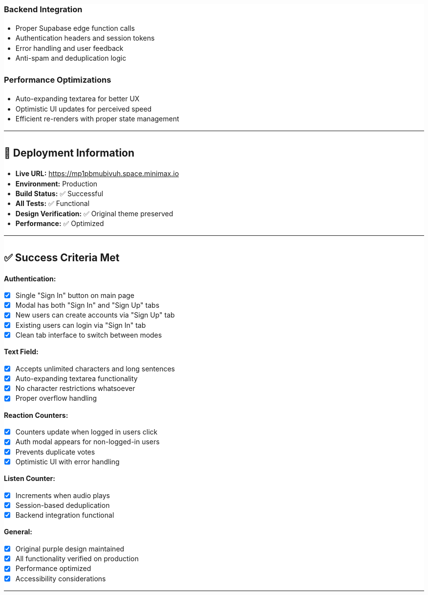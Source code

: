 ### Backend Integration
- Proper Supabase edge function calls
- Authentication headers and session tokens
- Error handling and user feedback
- Anti-spam and deduplication logic

### Performance Optimizations
- Auto-expanding textarea for better UX
- Optimistic UI updates for perceived speed
- Efficient re-renders with proper state management

---

## 🚀 Deployment Information

- **Live URL:** https://mp1pbmubivuh.space.minimax.io
- **Environment:** Production
- **Build Status:** ✅ Successful
- **All Tests:** ✅ Functional
- **Design Verification:** ✅ Original theme preserved
- **Performance:** ✅ Optimized

---

## ✅ Success Criteria Met

**Authentication:**
- [x] Single "Sign In" button on main page
- [x] Modal has both "Sign In" and "Sign Up" tabs
- [x] New users can create accounts via "Sign Up" tab
- [x] Existing users can login via "Sign In" tab
- [x] Clean tab interface to switch between modes

**Text Field:**
- [x] Accepts unlimited characters and long sentences
- [x] Auto-expanding textarea functionality
- [x] No character restrictions whatsoever
- [x] Proper overflow handling

**Reaction Counters:**
- [x] Counters update when logged in users click
- [x] Auth modal appears for non-logged-in users
- [x] Prevents duplicate votes
- [x] Optimistic UI with error handling

**Listen Counter:**
- [x] Increments when audio plays
- [x] Session-based deduplication
- [x] Backend integration functional

**General:**
- [x] Original purple design maintained
- [x] All functionality verified on production
- [x] Performance optimized
- [x] Accessibility considerations

---